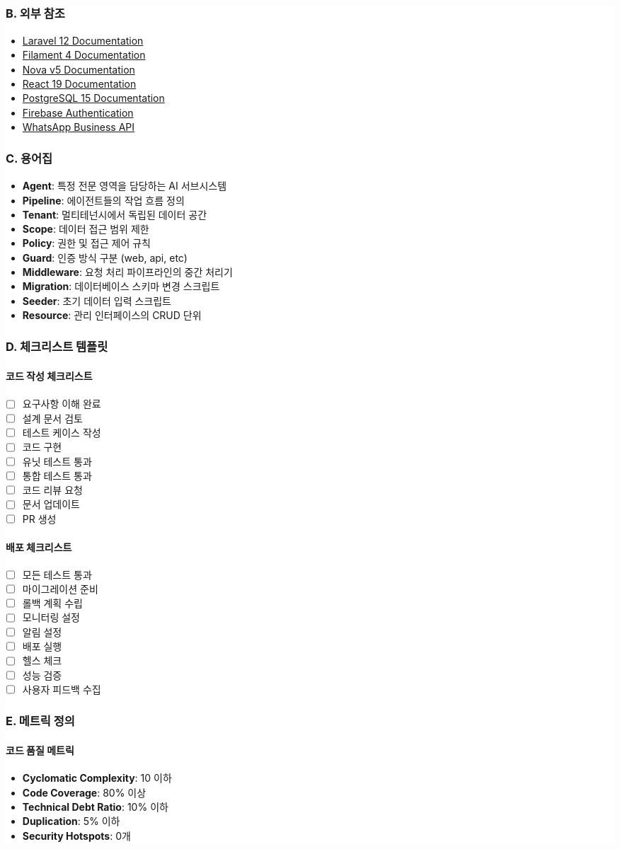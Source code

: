 ### B. 외부 참조
- [Laravel 12 Documentation](https://laravel.com/docs/12.x)
- [Filament 4 Documentation](https://filamentphp.com/docs)
- [Nova v5 Documentation](https://nova.laravel.com/docs/5.0/)
- [React 19 Documentation](https://react.dev/)
- [PostgreSQL 15 Documentation](https://www.postgresql.org/docs/15/)
- [Firebase Authentication](https://firebase.google.com/docs/auth)
- [WhatsApp Business API](https://developers.facebook.com/docs/whatsapp)

### C. 용어집
- **Agent**: 특정 전문 영역을 담당하는 AI 서브시스템
- **Pipeline**: 에이전트들의 작업 흐름 정의
- **Tenant**: 멀티테넌시에서 독립된 데이터 공간
- **Scope**: 데이터 접근 범위 제한
- **Policy**: 권한 및 접근 제어 규칙
- **Guard**: 인증 방식 구분 (web, api, etc)
- **Middleware**: 요청 처리 파이프라인의 중간 처리기
- **Migration**: 데이터베이스 스키마 변경 스크립트
- **Seeder**: 초기 데이터 입력 스크립트
- **Resource**: 관리 인터페이스의 CRUD 단위

### D. 체크리스트 템플릿

#### 코드 작성 체크리스트
- [ ] 요구사항 이해 완료
- [ ] 설계 문서 검토
- [ ] 테스트 케이스 작성
- [ ] 코드 구현
- [ ] 유닛 테스트 통과
- [ ] 통합 테스트 통과
- [ ] 코드 리뷰 요청
- [ ] 문서 업데이트
- [ ] PR 생성

#### 배포 체크리스트
- [ ] 모든 테스트 통과
- [ ] 마이그레이션 준비
- [ ] 롤백 계획 수립
- [ ] 모니터링 설정
- [ ] 알림 설정
- [ ] 배포 실행
- [ ] 헬스 체크
- [ ] 성능 검증
- [ ] 사용자 피드백 수집

### E. 메트릭 정의

#### 코드 품질 메트릭
- **Cyclomatic Complexity**: 10 이하
- **Code Coverage**: 80% 이상
- **Technical Debt Ratio**: 10% 이하
- **Duplication**: 5% 이하
- **Security Hotspots**: 0개
